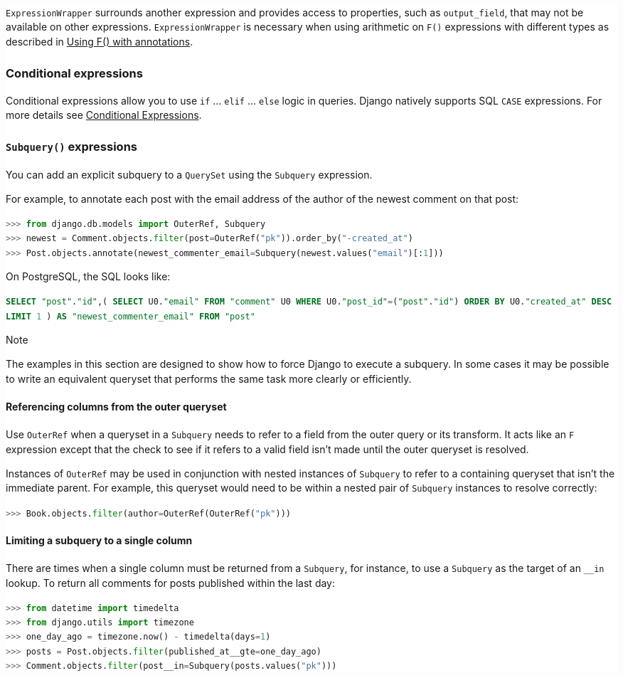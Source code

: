`ExpressionWrapper` surrounds another expression and provides access to properties, such as `output_field`, that may not be available on other expressions. `ExpressionWrapper` is necessary when using arithmetic on `F()` expressions with different types as described in [Using F() with annotations](https://docs.djangoproject.com/en/5.2/ref/models/expressions/#using-f-with-annotations).

### Conditional expressions

Conditional expressions allow you to use `if` … `elif` … `else` logic in queries. Django natively supports SQL `CASE` expressions. For more details see [Conditional Expressions](https://docs.djangoproject.com/en/5.2/ref/models/conditional-expressions/).

### `Subquery()` expressions

You can add an explicit subquery to a `QuerySet` using the `Subquery` expression.

For example, to annotate each post with the email address of the author of the newest comment on that post:

```python
>>> from django.db.models import OuterRef, Subquery
>>> newest = Comment.objects.filter(post=OuterRef("pk")).order_by("-created_at")
>>> Post.objects.annotate(newest_commenter_email=Subquery(newest.values("email")[:1]))
```

On PostgreSQL, the SQL looks like:

```sql
SELECT "post"."id",( SELECT U0."email" FROM "comment" U0 WHERE U0."post_id"=("post"."id") ORDER BY U0."created_at" DESC LIMIT 1 ) AS "newest_commenter_email" FROM "post"
```

Note

The examples in this section are designed to show how to force Django to execute a subquery. In some cases it may be possible to write an equivalent queryset that performs the same task more clearly or efficiently.

#### Referencing columns from the outer queryset

Use `OuterRef` when a queryset in a `Subquery` needs to refer to a field from the outer query or its transform. It acts like an `F` expression except that the check to see if it refers to a valid field isn’t made until the outer queryset is resolved.

Instances of `OuterRef` may be used in conjunction with nested instances of `Subquery` to refer to a containing queryset that isn’t the immediate parent. For example, this queryset would need to be within a nested pair of `Subquery` instances to resolve correctly:

```python
>>> Book.objects.filter(author=OuterRef(OuterRef("pk")))
```

#### Limiting a subquery to a single column

There are times when a single column must be returned from a `Subquery`, for instance, to use a `Subquery` as the target of an `__in` lookup. To return all comments for posts published within the last day:

```python
>>> from datetime import timedelta
>>> from django.utils import timezone
>>> one_day_ago = timezone.now() - timedelta(days=1)
>>> posts = Post.objects.filter(published_at__gte=one_day_ago)
>>> Comment.objects.filter(post__in=Subquery(posts.values("pk")))
```
